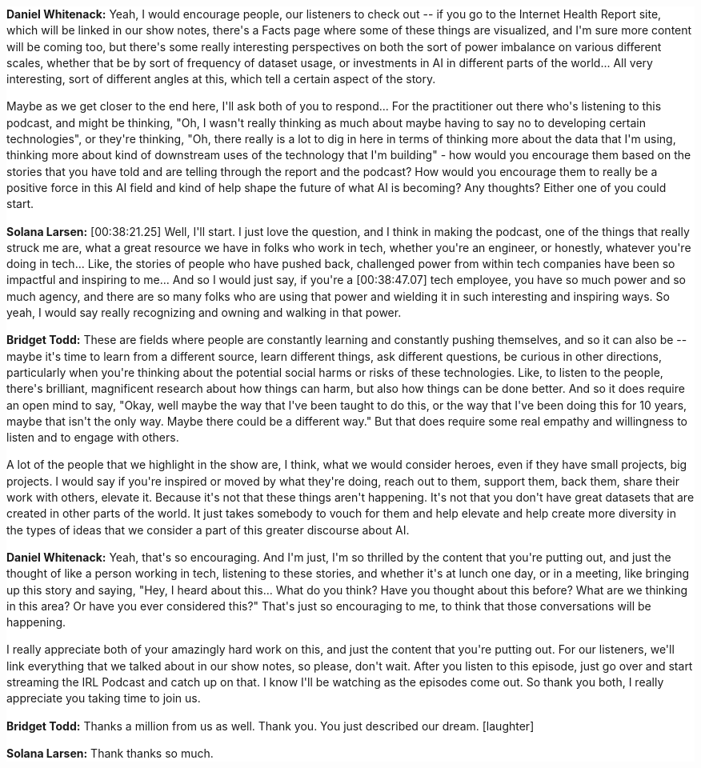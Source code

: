 **Daniel Whitenack:** Yeah, I would encourage people, our listeners to check out -- if you go to the Internet Health Report site, which will be linked in our show notes, there's a Facts page where some of these things are visualized, and I'm sure more content will be coming too, but there's some really interesting perspectives on both the sort of power imbalance on various different scales, whether that be by sort of frequency of dataset usage, or investments in AI in different parts of the world... All very interesting, sort of different angles at this, which tell a certain aspect of the story.

Maybe as we get closer to the end here, I'll ask both of you to respond... For the practitioner out there who's listening to this podcast, and might be thinking, "Oh, I wasn't really thinking as much about maybe having to say no to developing certain technologies", or they're thinking, "Oh, there really is a lot to dig in here in terms of thinking more about the data that I'm using, thinking more about kind of downstream uses of the technology that I'm building" - how would you encourage them based on the stories that you have told and are telling through the report and the podcast? How would you encourage them to really be a positive force in this AI field and kind of help shape the future of what AI is becoming? Any thoughts? Either one of you could start.

**Solana Larsen:** \[00:38:21.25\] Well, I'll start. I just love the question, and I think in making the podcast, one of the things that really struck me are, what a great resource we have in folks who work in tech, whether you're an engineer, or honestly, whatever you're doing in tech... Like, the stories of people who have pushed back, challenged power from within tech companies have been so impactful and inspiring to me... And so I would just say, if you're a \[00:38:47.07\] tech employee, you have so much power and so much agency, and there are so many folks who are using that power and wielding it in such interesting and inspiring ways. So yeah, I would say really recognizing and owning and walking in that power.

**Bridget Todd:** These are fields where people are constantly learning and constantly pushing themselves, and so it can also be -- maybe it's time to learn from a different source, learn different things, ask different questions, be curious in other directions, particularly when you're thinking about the potential social harms or risks of these technologies. Like, to listen to the people, there's brilliant, magnificent research about how things can harm, but also how things can be done better. And so it does require an open mind to say, "Okay, well maybe the way that I've been taught to do this, or the way that I've been doing this for 10 years, maybe that isn't the only way. Maybe there could be a different way." But that does require some real empathy and willingness to listen and to engage with others.

A lot of the people that we highlight in the show are, I think, what we would consider heroes, even if they have small projects, big projects. I would say if you're inspired or moved by what they're doing, reach out to them, support them, back them, share their work with others, elevate it. Because it's not that these things aren't happening. It's not that you don't have great datasets that are created in other parts of the world. It just takes somebody to vouch for them and help elevate and help create more diversity in the types of ideas that we consider a part of this greater discourse about AI.

**Daniel Whitenack:** Yeah, that's so encouraging. And I'm just, I'm so thrilled by the content that you're putting out, and just the thought of like a person working in tech, listening to these stories, and whether it's at lunch one day, or in a meeting, like bringing up this story and saying, "Hey, I heard about this... What do you think? Have you thought about this before? What are we thinking in this area? Or have you ever considered this?" That's just so encouraging to me, to think that those conversations will be happening.

I really appreciate both of your amazingly hard work on this, and just the content that you're putting out. For our listeners, we'll link everything that we talked about in our show notes, so please, don't wait. After you listen to this episode, just go over and start streaming the IRL Podcast and catch up on that. I know I'll be watching as the episodes come out. So thank you both, I really appreciate you taking time to join us.

**Bridget Todd:** Thanks a million from us as well. Thank you. You just described our dream. \[laughter\]

**Solana Larsen:** Thank thanks so much.
